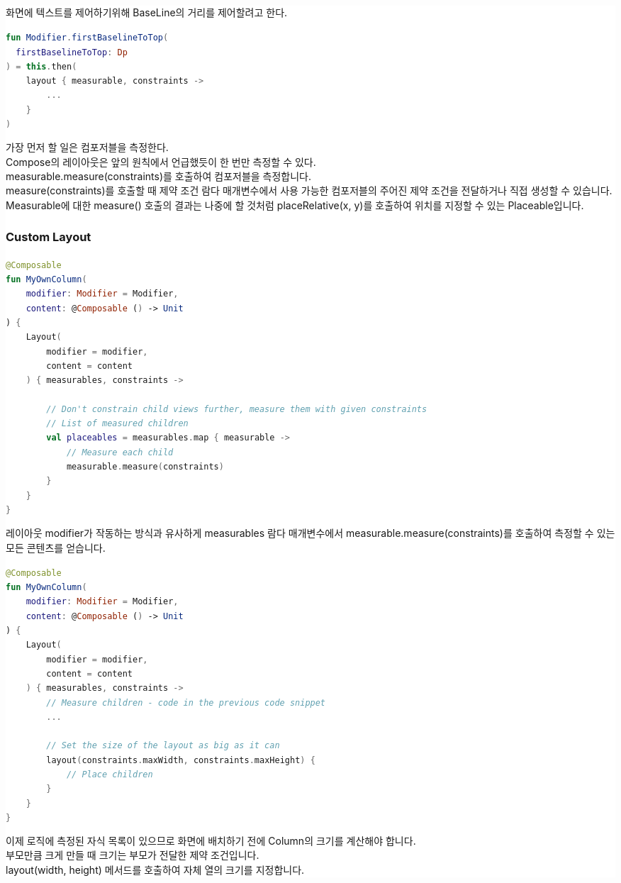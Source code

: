 화면에 텍스트를 제어하기위해 BaseLine의 거리를 제어할려고 한다.

```kotlin
fun Modifier.firstBaselineToTop(
  firstBaselineToTop: Dp
) = this.then(
    layout { measurable, constraints ->
        ...
    }
)
```
가장 먼저 할 일은 컴포저블을 측정한다. <br>
Compose의 레이아웃은 앞의 원칙에서 언급했듯이 한 번만 측정할 수 있다.<br>
measurable.measure(constraints)를 호출하여 컴포저블을 측정합니다.<br>
measure(constraints)를 호출할 때 제약 조건 람다 매개변수에서 사용 가능한 컴포저블의 주어진 제약 조건을 전달하거나 직접 생성할 수 있습니다.<br>
Measurable에 대한 measure() 호출의 결과는 나중에 할 것처럼 placeRelative(x, y)를 호출하여 위치를 지정할 수 있는 Placeable입니다.<br>

### Custom Layout

```kotlin
@Composable
fun MyOwnColumn(
    modifier: Modifier = Modifier,
    content: @Composable () -> Unit
) {
    Layout(
        modifier = modifier,
        content = content
    ) { measurables, constraints ->

        // Don't constrain child views further, measure them with given constraints
        // List of measured children
        val placeables = measurables.map { measurable ->
            // Measure each child
            measurable.measure(constraints)
        }
    }
}
```

레이아웃 modifier가 작동하는 방식과 유사하게 measurables 람다 매개변수에서 measurable.measure(constraints)를 호출하여 측정할 수 있는 모든 콘텐츠를 얻습니다.<br>


```kotlin
@Composable
fun MyOwnColumn(
    modifier: Modifier = Modifier,
    content: @Composable () -> Unit
) {
    Layout(
        modifier = modifier,
        content = content
    ) { measurables, constraints ->
        // Measure children - code in the previous code snippet
        ...

        // Set the size of the layout as big as it can
        layout(constraints.maxWidth, constraints.maxHeight) {
            // Place children
        }
    }
}
```
이제 로직에 측정된 자식 목록이 있으므로 화면에 배치하기 전에 Column의 크기를 계산해야 합니다. <br>
부모만큼 크게 만들 때 크기는 부모가 전달한 제약 조건입니다.<br>
layout(width, height) 메서드를 호출하여 자체 열의 크기를 지정합니다.<br>